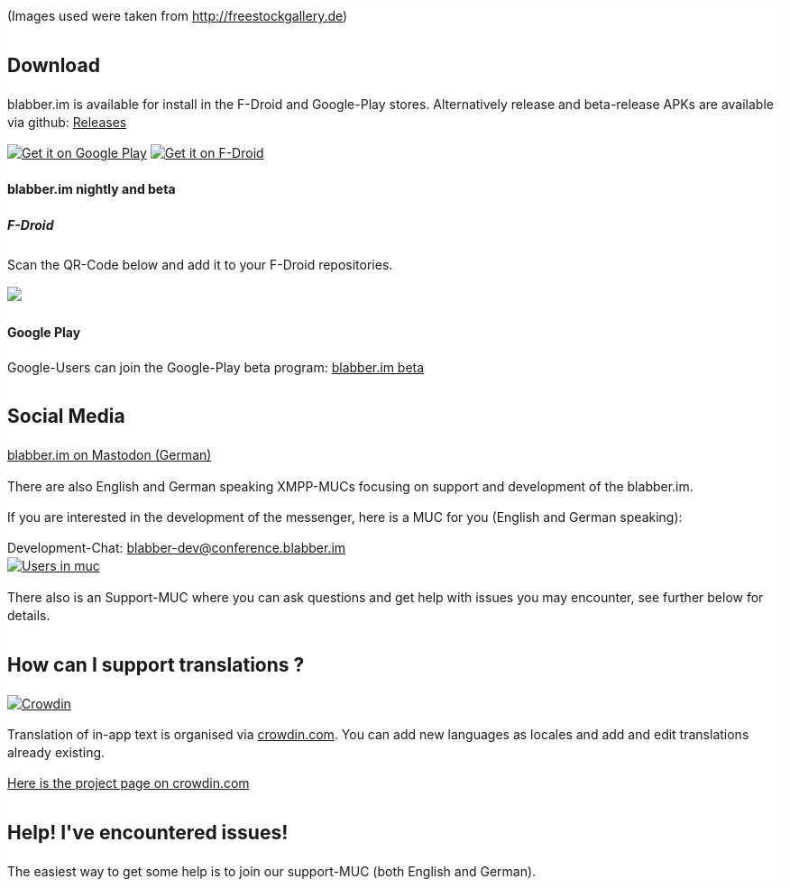 (Images used were taken from http://freestockgallery.de)

## Download
blabber.im is available for install in the F-Droid and Google-Play stores.
Alternatively release and beta-release APKs are available via github: [Releases](https://codeberg.org/kriztan/blabber.im/releases/latest) 

<a href='https://play.google.com/store/apps/details?id=im.blabber.messenger'><img alt='Get it on Google Play' src='https://play.google.com/intl/en_us/badges/images/generic/en_badge_web_generic.png' height="100"/></a> <a href="https://f-droid.org/app/de.pixart.messenger"><img src="https://f-droid.org/badge/get-it-on.png" alt="Get it on F-Droid" height="100"></a>

#### blabber.im nightly and beta

##### F-Droid
Scan the QR-Code below and add it to your F-Droid repositories.

<img src="https://raw.githubusercontent.com/kriztan/Pix-Art-Messenger-nightly/master/icon.png" width="220">

#### Google Play
Google-Users can join the Google-Play beta program:
[blabber.im beta](https://play.google.com/apps/testing/im.blabber.messenger)


## Social Media
<a rel="me" href="https://kanoa.de/@blabber">blabber.im on Mastodon (German)</a>

There are also English and German speaking XMPP-MUCs focusing on support and development of the blabber.im.

If you are interested in the development of the messenger, here is a MUC for you (English and German speaking):

Development-Chat:  [blabber-dev@conference.blabber.im](https://blabber.im/j/blabber-dev@conference.blabber.im?join)     
[![Users in muc](https://inverse.chat/badge.svg?blabber-dev@conference.blabber.im)](https://blabber.im/j/blabber-dev@conference.blabber.im?join)


There also is an Support-MUC where you can ask questions and get help with issues you may encounter, see further below for details.


## How can I support translations ?
[![Crowdin](https://d322cqt584bo4o.cloudfront.net/pix-art-messenger/localized.svg)](https://crowdin.com/project/pix-art-messenger)

Translation of in-app text is organised via [crowdin.com](https://crowdin.com/project/pix-art-messenger). You can add new languages as locales and add and edit translations already existing.

[Here is the project page on crowdin.com](https://crowdin.com/project/pix-art-messenger/invite?d=75l6j4k6k6k523f4j4m4e473u663d3m4p4t4q4)

## Help! I've encountered issues!
The easiest way to get some help is to join our support-MUC (both English and German).  
